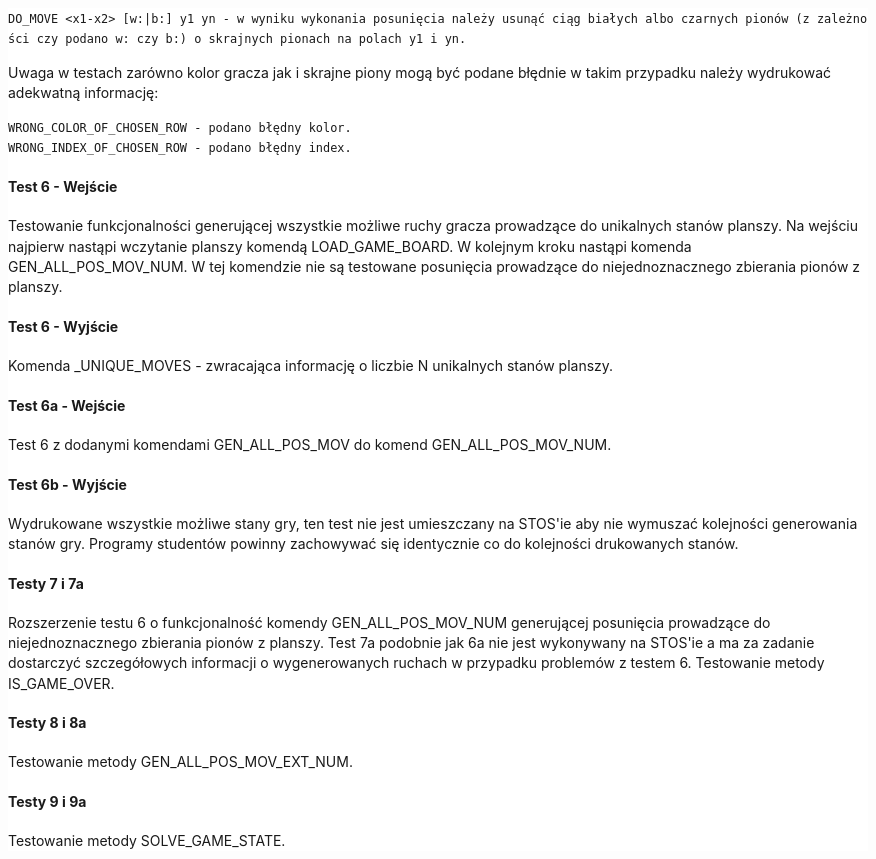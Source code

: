     DO_MOVE <x1-x2> [w:|b:] y1 yn - w wyniku wykonania posunięcia należy usunąć ciąg białych albo czarnych pionów (z zależności czy podano w: czy b:) o skrajnych pionach na polach y1 i yn.

Uwaga w testach zarówno kolor gracza jak i skrajne piony mogą być podane błędnie w takim przypadku należy wydrukować adekwatną informację:

    WRONG_COLOR_OF_CHOSEN_ROW - podano błędny kolor.
    WRONG_INDEX_OF_CHOSEN_ROW - podano błędny index.

#### Test 6 - Wejście
Testowanie funkcjonalności generującej wszystkie możliwe ruchy gracza prowadzące do unikalnych stanów planszy. Na wejściu najpierw nastąpi wczytanie planszy komendą LOAD_GAME_BOARD. W kolejnym kroku nastąpi komenda GEN_ALL_POS_MOV_NUM. W tej komendzie nie są testowane posunięcia prowadzące do niejednoznacznego zbierania pionów z planszy.
#### Test 6 - Wyjście
Komenda <N>_UNIQUE_MOVES - zwracająca informację o liczbie N unikalnych stanów planszy.
#### Test 6a - Wejście
Test 6 z dodanymi komendami GEN_ALL_POS_MOV do komend GEN_ALL_POS_MOV_NUM.
#### Test 6b - Wyjście
Wydrukowane wszystkie możliwe stany gry, ten test nie jest umieszczany na STOS'ie aby nie wymuszać kolejności generowania stanów gry. Programy studentów powinny zachowywać się identycznie co do kolejności drukowanych stanów.
#### Testy 7 i 7a
Rozszerzenie testu 6 o funkcjonalność komendy GEN_ALL_POS_MOV_NUM generującej posunięcia prowadzące do niejednoznacznego zbierania pionów z planszy. Test 7a podobnie jak 6a nie jest wykonywany na STOS'ie a ma za zadanie dostarczyć szczegółowych informacji o wygenerowanych ruchach w przypadku problemów z testem 6. Testowanie metody IS_GAME_OVER.
#### Testy 8 i 8a
Testowanie metody GEN_ALL_POS_MOV_EXT_NUM.
#### Testy 9 i 9a
Testowanie metody SOLVE_GAME_STATE. 

